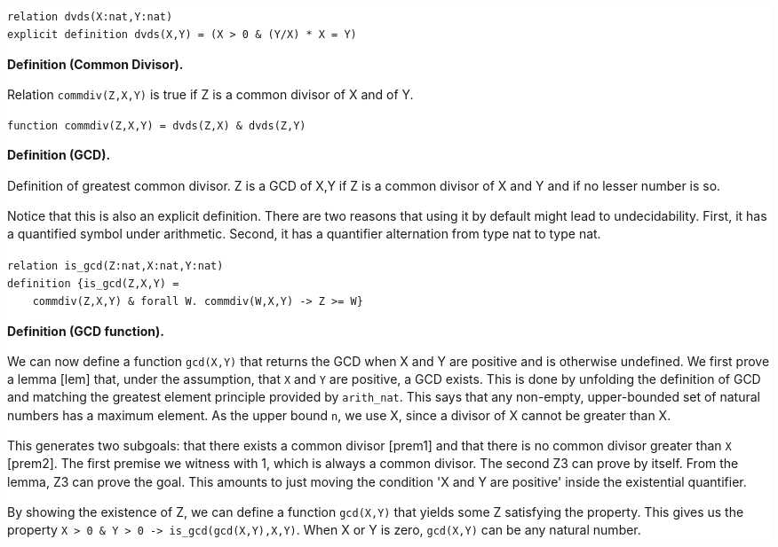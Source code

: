 ```
relation dvds(X:nat,Y:nat)
explicit definition dvds(X,Y) = (X > 0 & (Y/X) * X = Y)

```
**Definition (Common Divisor).**

Relation `commdiv(Z,X,Y)` is true if Z is a common divisor of X and
of Y.

```
function commdiv(Z,X,Y) = dvds(Z,X) & dvds(Z,Y) 

```

**Definition (GCD).**

Definition of greatest common divisor. Z is a GCD of X,Y if Z
is a common divisor of X and Y and if no lesser number is so.

Notice that this is also an explicit definition. There are two
reasons that using it by default might lead to
undecidability. First, it has a quantified symbol under
arithmetic. Second, it has a quantifier alternation from type nat to
type nat.


```
relation is_gcd(Z:nat,X:nat,Y:nat)
definition {is_gcd(Z,X,Y) =
    commdiv(Z,X,Y) & forall W. commdiv(W,X,Y) -> Z >= W}

```

**Definition (GCD function).**

We can now define a function `gcd(X,Y)` that returns the GCD when X
and Y are positive and is otherwise undefined. We first prove a
lemma [lem] that, under the assumption, that `X` and `Y` are
positive, a GCD exists. This is done by unfolding the definition of
GCD and matching the greatest element principle provided by
`arith_nat`. This says that any non-empty, upper-bounded set of
natural numbers has a maximum element.  As the upper bound `n`, we
use X, since a divisor of X cannot be greater than X.

This generates two subgoals: that there exists a common divisor
[prem1] and that there is no common divisor greater than `X`
[prem2].  The first premise we witness with 1, which is always a
common divisor.  The second Z3 can prove by itself. From the lemma,
Z3 can prove the goal.  This amounts to just moving the condition 'X
and Y are positive' inside the existential quantifier.

By showing the existence of Z, we can define a function `gcd(X,Y)`
that yields some Z satisfying the property. This gives us the
property `X > 0 & Y > 0 -> is_gcd(gcd(X,Y),X,Y)`. When X or Y is
zero, `gcd(X,Y)` can be any natural number.

